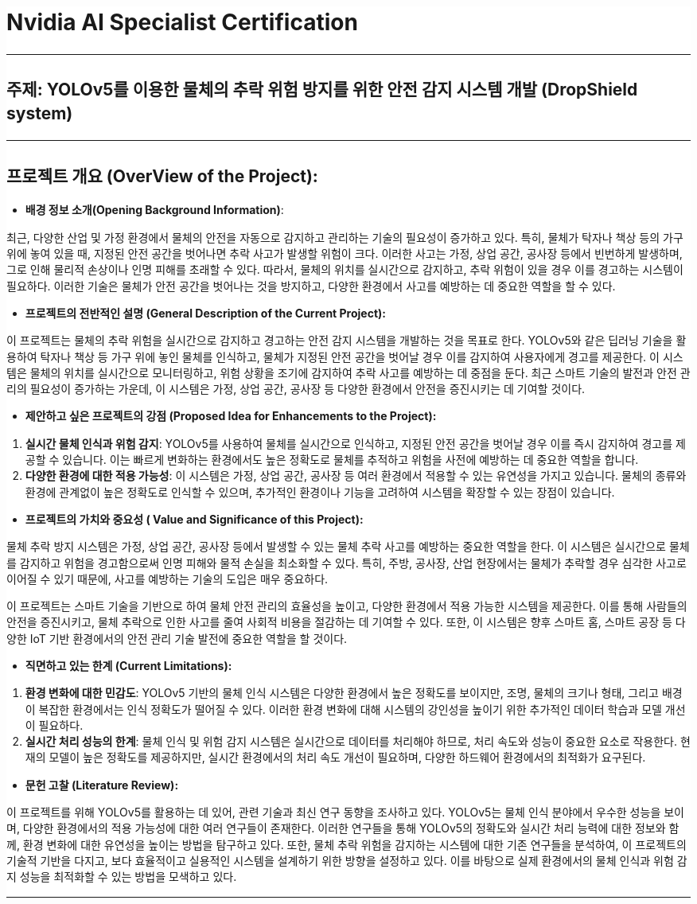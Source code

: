 # Nvidia AI Specialist Certification

---

## **주제: YOLOv5를 이용한 물체의 추락 위험 방지를 위한 안전 감지 시스템 개발 (DropShield system)**

---

## **프로젝트 개요 (OverView of the Project):**

- **배경 정보 소개(Opening Background Information)**:

최근, 다양한 산업 및 가정 환경에서 물체의 안전을 자동으로 감지하고 관리하는 기술의 필요성이 증가하고 있다. 특히, 물체가 탁자나 책상 등의 가구 위에 놓여 있을 때, 지정된 안전 공간을 벗어나면 추락 사고가 발생할 위험이 크다. 이러한 사고는 가정, 상업 공간, 공사장 등에서 빈번하게 발생하며, 그로 인해 물리적 손상이나 인명 피해를 초래할 수 있다. 따라서, 물체의 위치를 실시간으로 감지하고, 추락 위험이 있을 경우 이를 경고하는 시스템이 필요하다. 이러한 기술은 물체가 안전 공간을 벗어나는 것을 방지하고, 다양한 환경에서 사고를 예방하는 데 중요한 역할을 할 수 있다.

- **프로젝트의 전반적인 설명 (General Description of the Current Project):**

이 프로젝트는 물체의 추락 위험을 실시간으로 감지하고 경고하는 안전 감지 시스템을 개발하는 것을 목표로 한다. YOLOv5와 같은 딥러닝 기술을 활용하여 탁자나 책상 등 가구 위에 놓인 물체를 인식하고, 물체가 지정된 안전 공간을 벗어날 경우 이를 감지하여 사용자에게 경고를 제공한다. 이 시스템은 물체의 위치를 실시간으로 모니터링하고, 위험 상황을 조기에 감지하여 추락 사고를 예방하는 데 중점을 둔다. 최근 스마트 기술의 발전과 안전 관리의 필요성이 증가하는 가운데, 이 시스템은 가정, 상업 공간, 공사장 등 다양한 환경에서 안전을 증진시키는 데 기여할 것이다.

- **제안하고 싶은 프로젝트의 강점 (Proposed Idea for Enhancements to the Project):**
1. **실시간 물체 인식과 위험 감지**: YOLOv5를 사용하여 물체를 실시간으로 인식하고, 지정된 안전 공간을 벗어날 경우 이를 즉시 감지하여 경고를 제공할 수 있습니다. 이는 빠르게 변화하는 환경에서도 높은 정확도로 물체를 추적하고 위험을 사전에 예방하는 데 중요한 역할을 합니다.
2. **다양한 환경에 대한 적용 가능성**: 이 시스템은 가정, 상업 공간, 공사장 등 여러 환경에서 적용할 수 있는 유연성을 가지고 있습니다. 물체의 종류와 환경에 관계없이 높은 정확도로 인식할 수 있으며, 추가적인 환경이나 기능을 고려하여 시스템을 확장할 수 있는 장점이 있습니다.

- **프로젝트의 가치와 중요성 ( Value and Significance of this Project):**

물체 추락 방지 시스템은 가정, 상업 공간, 공사장 등에서 발생할 수 있는 물체 추락 사고를 예방하는 중요한 역할을 한다. 이 시스템은 실시간으로 물체를 감지하고 위험을 경고함으로써 인명 피해와 물적 손실을 최소화할 수 있다. 특히, 주방, 공사장, 산업 현장에서는 물체가 추락할 경우 심각한 사고로 이어질 수 있기 때문에, 사고를 예방하는 기술의 도입은 매우 중요하다.

이 프로젝트는 스마트 기술을 기반으로 하여 물체 안전 관리의 효율성을 높이고, 다양한 환경에서 적용 가능한 시스템을 제공한다. 이를 통해 사람들의 안전을 증진시키고, 물체 추락으로 인한 사고를 줄여 사회적 비용을 절감하는 데 기여할 수 있다. 또한, 이 시스템은 향후 스마트 홈, 스마트 공장 등 다양한 IoT 기반 환경에서의 안전 관리 기술 발전에 중요한 역할을 할 것이다.

- **직면하고 있는 한계 (Current Limitations):**
1. **환경 변화에 대한 민감도**: YOLOv5 기반의 물체 인식 시스템은 다양한 환경에서 높은 정확도를 보이지만, 조명, 물체의 크기나 형태, 그리고 배경이 복잡한 환경에서는 인식 정확도가 떨어질 수 있다. 이러한 환경 변화에 대해 시스템의 강인성을 높이기 위한 추가적인 데이터 학습과 모델 개선이 필요하다.
2. **실시간 처리 성능의 한계**: 물체 인식 및 위험 감지 시스템은 실시간으로 데이터를 처리해야 하므로, 처리 속도와 성능이 중요한 요소로 작용한다. 현재의 모델이 높은 정확도를 제공하지만, 실시간 환경에서의 처리 속도 개선이 필요하며, 다양한 하드웨어 환경에서의 최적화가 요구된다.

- **문헌 고찰 (Literature Review):**

이 프로젝트를 위해 YOLOv5를 활용하는 데 있어, 관련 기술과 최신 연구 동향을 조사하고 있다. YOLOv5는 물체 인식 분야에서 우수한 성능을 보이며, 다양한 환경에서의 적용 가능성에 대한 여러 연구들이 존재한다. 이러한 연구들을 통해 YOLOv5의 정확도와 실시간 처리 능력에 대한 정보와 함께, 환경 변화에 대한 유연성을 높이는 방법을 탐구하고 있다. 또한, 물체 추락 위험을 감지하는 시스템에 대한 기존 연구들을 분석하여, 이 프로젝트의 기술적 기반을 다지고, 보다 효율적이고 실용적인 시스템을 설계하기 위한 방향을 설정하고 있다. 이를 바탕으로 실제 환경에서의 물체 인식과 위험 감지 성능을 최적화할 수 있는 방법을 모색하고 있다.

---
